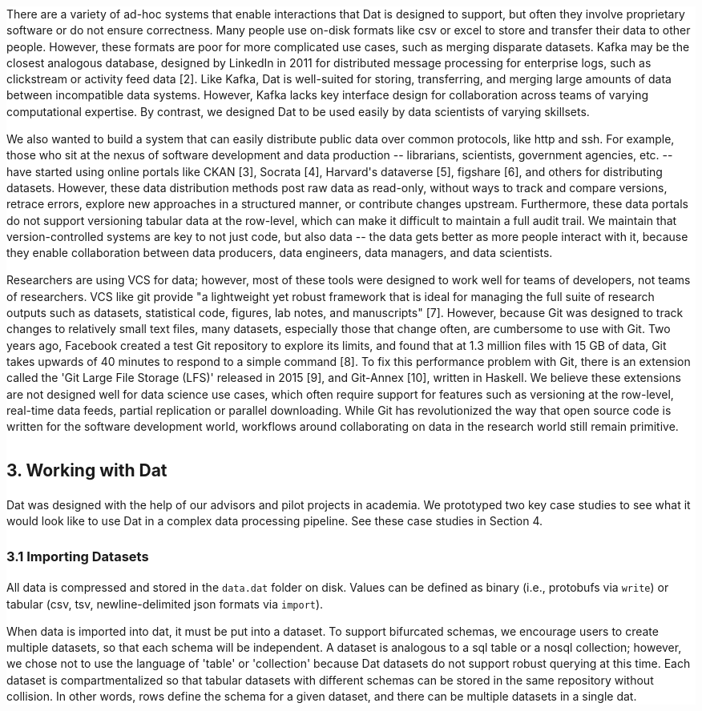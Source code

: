 There are a variety of ad-hoc systems that enable interactions that Dat is designed to support, but often they involve proprietary software or do not ensure correctness. Many people use on-disk formats like csv or excel to store and transfer their data to other people. However, these formats are poor for more complicated use cases, such as merging disparate datasets. Kafka may be the closest analogous database, designed by LinkedIn in 2011 for distributed message processing for enterprise logs, such as clickstream or activity feed data [2]. Like Kafka, Dat is well-suited for storing, transferring, and merging large amounts of data between incompatible data systems. However, Kafka lacks key interface design for collaboration across teams of varying computational expertise. By contrast, we designed Dat to be used easily by data scientists of varying skillsets.

We also wanted to build a system that can easily distribute public data over common protocols, like http and ssh. For example, those who sit at the nexus of software development and data production -- librarians, scientists, government agencies, etc. -- have started using online portals like CKAN [3], Socrata [4], Harvard's dataverse [5], figshare [6], and others for distributing datasets. However, these data distribution methods post raw data as read-only, without ways to track and compare versions, retrace errors, explore new approaches in a structured manner, or contribute changes upstream. Furthermore, these data portals do not support versioning tabular data at the row-level, which can make it difficult to maintain a full audit trail. We maintain that version-controlled systems are key to not just code, but also data -- the data gets better as more people interact with it, because they enable collaboration between data producers, data engineers, data managers, and data scientists.

Researchers are using VCS for data; however, most of these tools were designed to work well for teams of developers, not teams of researchers. VCS like git provide "a lightweight yet robust framework that is ideal for managing the full suite of research outputs such as datasets, statistical code, figures, lab notes, and manuscripts" [7]. However, because Git was designed to track changes to relatively small text files, many datasets, especially those that change often, are cumbersome to use with Git. Two years ago, Facebook created a test Git repository to explore its limits, and found that at 1.3 million files with 15 GB of data, Git takes upwards of 40 minutes to respond to a simple command [8]. To fix this performance problem with Git, there is an extension called the 'Git Large File Storage (LFS)' released in 2015 [9], and Git-Annex [10], written in Haskell. We believe these extensions are not designed well for data science use cases, which often require support for features such as versioning at the row-level, real-time data feeds, partial replication or parallel downloading. While Git has revolutionized the way that open source code is written for the software development world, workflows around collaborating on data in the research world still remain primitive.

## 3. Working with Dat

Dat was designed with the help of our advisors and pilot projects in academia. We prototyped two key case studies to see what it would look like to use Dat in a complex data processing pipeline. See these case studies in Section 4.

### 3.1 Importing Datasets

All data is compressed and stored in the `data.dat` folder on disk. Values can be defined as binary (i.e., protobufs via `write`) or tabular (csv, tsv, newline-delimited json formats via `import`).

When data is imported into dat, it must be put into a dataset. To support bifurcated schemas, we encourage users to create multiple datasets, so that each schema will be independent. A dataset is analogous to a sql table or a nosql collection; however, we chose not to use the language of 'table' or 'collection' because Dat datasets do not support robust querying at this time. Each dataset is compartmentalized so that tabular datasets with different schemas can be stored in the same repository without collision. In other words, rows define the schema for a given dataset, and there can be multiple datasets in a single dat.
